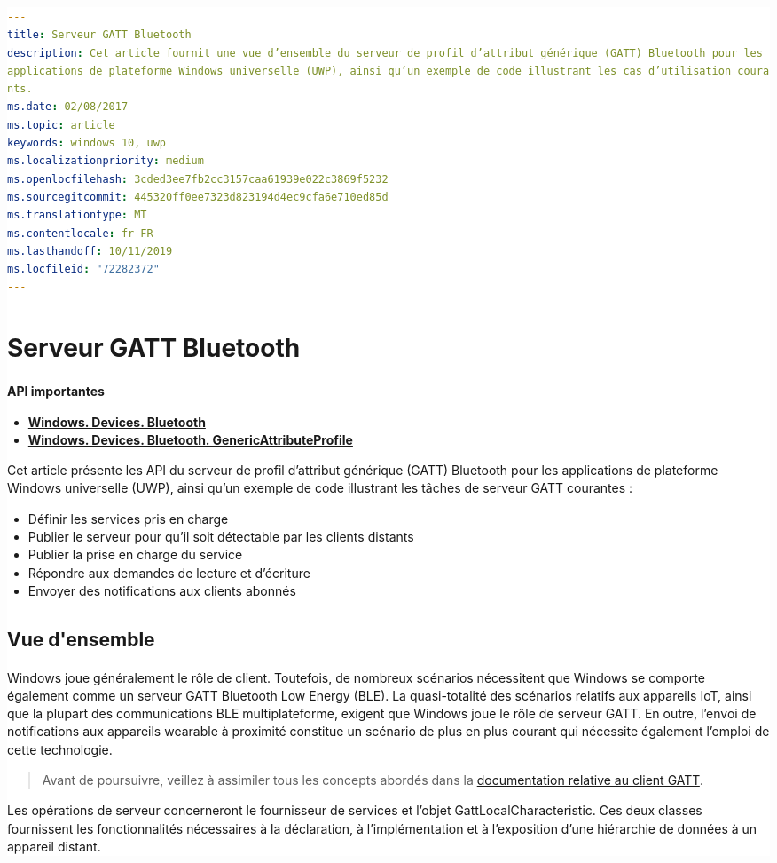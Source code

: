```yaml
---
title: Serveur GATT Bluetooth
description: Cet article fournit une vue d’ensemble du serveur de profil d’attribut générique (GATT) Bluetooth pour les applications de plateforme Windows universelle (UWP), ainsi qu’un exemple de code illustrant les cas d’utilisation courants.
ms.date: 02/08/2017
ms.topic: article
keywords: windows 10, uwp
ms.localizationpriority: medium
ms.openlocfilehash: 3cded3ee7fb2cc3157caa61939e022c3869f5232
ms.sourcegitcommit: 445320ff0ee7323d823194d4ec9cfa6e710ed85d
ms.translationtype: MT
ms.contentlocale: fr-FR
ms.lasthandoff: 10/11/2019
ms.locfileid: "72282372"
---
```

# <a name="bluetooth-gatt-server"></a>Serveur GATT Bluetooth


**API importantes**
- [**Windows. Devices. Bluetooth**](https://docs.microsoft.com/uwp/api/Windows.Devices.Bluetooth)
- [**Windows. Devices. Bluetooth. GenericAttributeProfile**](https://docs.microsoft.com/uwp/api/Windows.Devices.Bluetooth.GenericAttributeProfile)


Cet article présente les API du serveur de profil d’attribut générique (GATT) Bluetooth pour les applications de plateforme Windows universelle (UWP), ainsi qu’un exemple de code illustrant les tâches de serveur GATT courantes : 
- Définir les services pris en charge
- Publier le serveur pour qu’il soit détectable par les clients distants
- Publier la prise en charge du service
- Répondre aux demandes de lecture et d’écriture
- Envoyer des notifications aux clients abonnés

## <a name="overview"></a>Vue d'ensemble
Windows joue généralement le rôle de client. Toutefois, de nombreux scénarios nécessitent que Windows se comporte également comme un serveur GATT Bluetooth Low Energy (BLE). La quasi-totalité des scénarios relatifs aux appareils IoT, ainsi que la plupart des communications BLE multiplateforme, exigent que Windows joue le rôle de serveur GATT. En outre, l’envoi de notifications aux appareils wearable à proximité constitue un scénario de plus en plus courant qui nécessite également l’emploi de cette technologie.  
> Avant de poursuivre, veillez à assimiler tous les concepts abordés dans la [documentation relative au client GATT](gatt-client.md).  

Les opérations de serveur concerneront le fournisseur de services et l’objet GattLocalCharacteristic. Ces deux classes fournissent les fonctionnalités nécessaires à la déclaration, à l’implémentation et à l’exposition d’une hiérarchie de données à un appareil distant.
